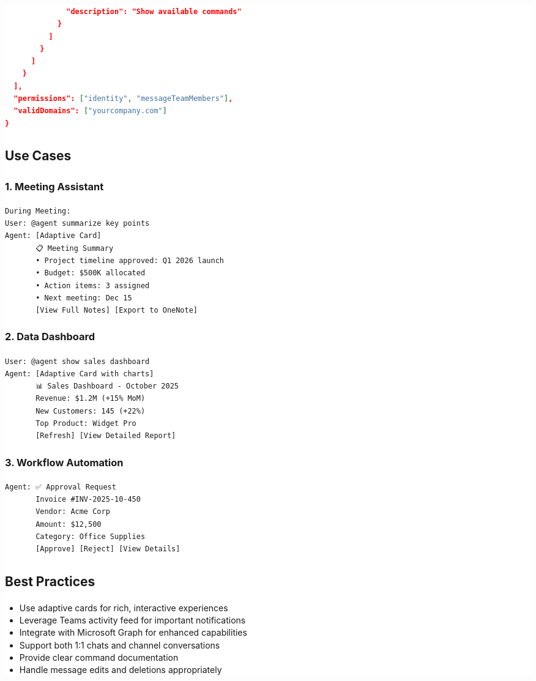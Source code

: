 ```json
              "description": "Show available commands"
            }
          ]
        }
      ]
    }
  ],
  "permissions": ["identity", "messageTeamMembers"],
  "validDomains": ["yourcompany.com"]
}
```

## Use Cases

### 1. Meeting Assistant
```
During Meeting:
User: @agent summarize key points
Agent: [Adaptive Card]
       📋 Meeting Summary
       • Project timeline approved: Q1 2026 launch
       • Budget: $500K allocated
       • Action items: 3 assigned
       • Next meeting: Dec 15
       [View Full Notes] [Export to OneNote]
```

### 2. Data Dashboard
```
User: @agent show sales dashboard
Agent: [Adaptive Card with charts]
       📊 Sales Dashboard - October 2025
       Revenue: $1.2M (+15% MoM)
       New Customers: 145 (+22%)
       Top Product: Widget Pro
       [Refresh] [View Detailed Report]
```

### 3. Workflow Automation
```
Agent: ✅ Approval Request
       Invoice #INV-2025-10-450
       Vendor: Acme Corp
       Amount: $12,500
       Category: Office Supplies
       [Approve] [Reject] [View Details]
```

## Best Practices
- Use adaptive cards for rich, interactive experiences
- Leverage Teams activity feed for important notifications
- Integrate with Microsoft Graph for enhanced capabilities
- Support both 1:1 chats and channel conversations
- Provide clear command documentation
- Handle message edits and deletions appropriately
